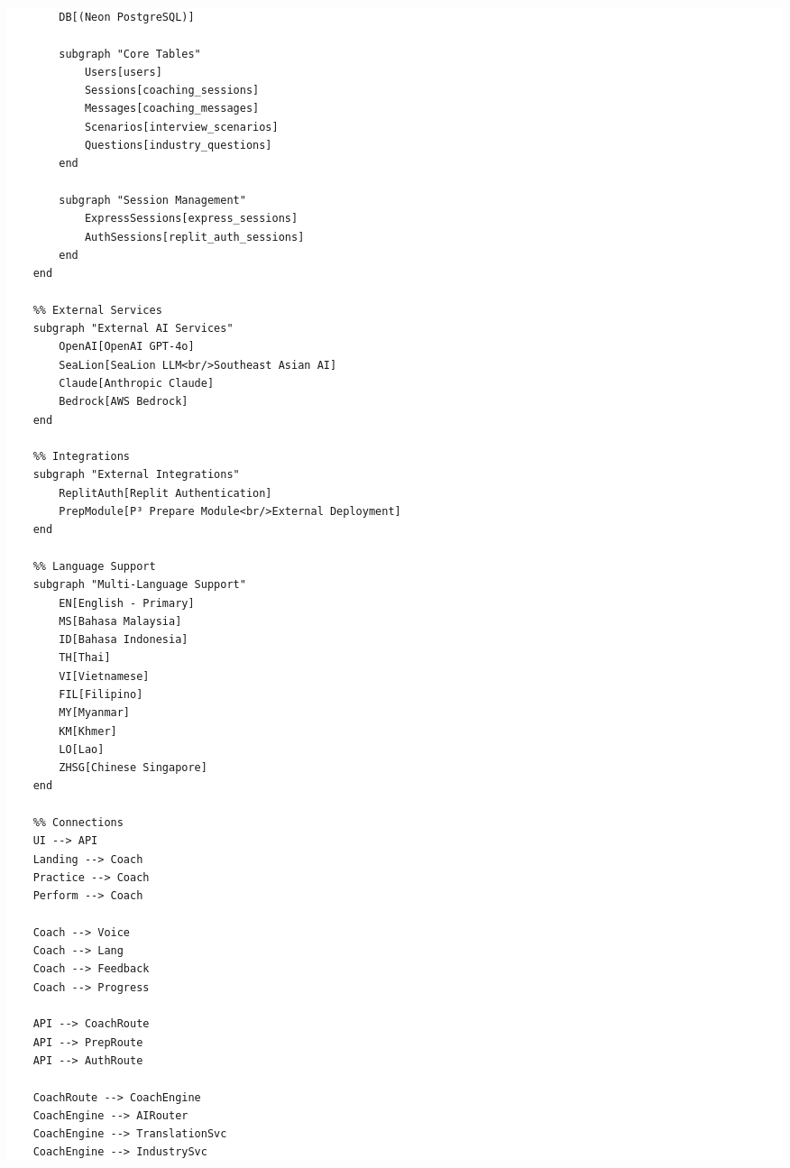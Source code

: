 ```mermaid
        DB[(Neon PostgreSQL)]
        
        subgraph "Core Tables"
            Users[users]
            Sessions[coaching_sessions]
            Messages[coaching_messages]
            Scenarios[interview_scenarios]
            Questions[industry_questions]
        end
        
        subgraph "Session Management"
            ExpressSessions[express_sessions]
            AuthSessions[replit_auth_sessions]
        end
    end

    %% External Services
    subgraph "External AI Services"
        OpenAI[OpenAI GPT-4o]
        SeaLion[SeaLion LLM<br/>Southeast Asian AI]
        Claude[Anthropic Claude]
        Bedrock[AWS Bedrock]
    end

    %% Integrations
    subgraph "External Integrations"
        ReplitAuth[Replit Authentication]
        PrepModule[P³ Prepare Module<br/>External Deployment]
    end

    %% Language Support
    subgraph "Multi-Language Support"
        EN[English - Primary]
        MS[Bahasa Malaysia]
        ID[Bahasa Indonesia]
        TH[Thai]
        VI[Vietnamese]
        FIL[Filipino]
        MY[Myanmar]
        KM[Khmer]
        LO[Lao]
        ZHSG[Chinese Singapore]
    end

    %% Connections
    UI --> API
    Landing --> Coach
    Practice --> Coach
    Perform --> Coach
    
    Coach --> Voice
    Coach --> Lang
    Coach --> Feedback
    Coach --> Progress
    
    API --> CoachRoute
    API --> PrepRoute
    API --> AuthRoute
    
    CoachRoute --> CoachEngine
    CoachEngine --> AIRouter
    CoachEngine --> TranslationSvc
    CoachEngine --> IndustrySvc
```